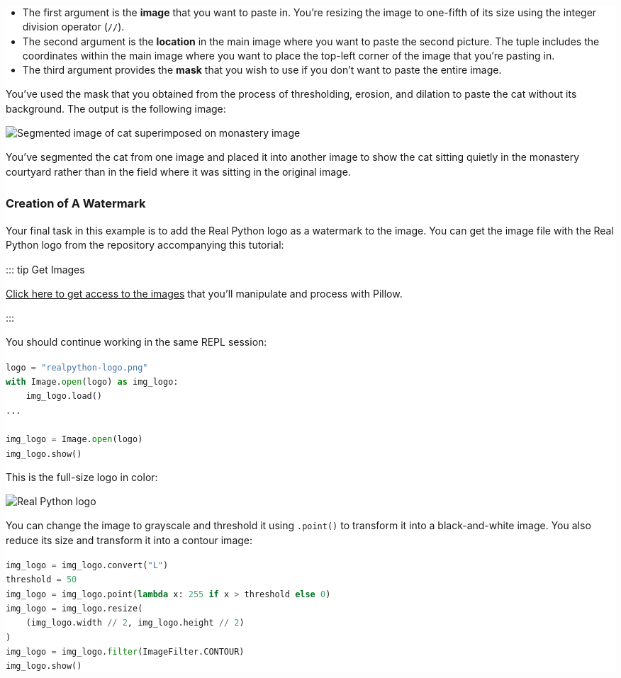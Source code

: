 - The first argument is the **image** that you want to paste in. You’re resizing the image to one-fifth of its size using the integer division operator (`//`).
- The second argument is the **location** in the main image where you want to paste the second picture. The tuple includes the coordinates within the main image where you want to place the top-left corner of the image that you’re pasting in.
- The third argument provides the **mask** that you wish to use if you don’t want to paste the entire image.

You’ve used the mask that you obtained from the process of thresholding, erosion, and dilation to paste the cat without its background. The output is the following image:

![Segmented image of cat superimposed on monastery image](https://files.realpython.com/media/cat_monastery.c63df8376d54.jpg)

You’ve segmented the cat from one image and placed it into another image to show the cat sitting quietly in the monastery courtyard rather than in the field where it was sitting in the original image.

### Creation of A Watermark

Your final task in this example is to add the Real Python logo as a watermark to the image. You can get the image file with the Real Python logo from the repository accompanying this tutorial:

::: tip Get Images

[<VPIcon icon="fas fa-globe"/>Click here to get access to the images](https://realpython.com/bonus/image-processing-with-the-python-pillow-library-images/) that you’ll manipulate and process with Pillow.

:::

You should continue working in the same REPL session:

```py
logo = "realpython-logo.png"
with Image.open(logo) as img_logo:
    img_logo.load()
...

img_logo = Image.open(logo)
img_logo.show()
```

This is the full-size logo in color:

![Real Python logo](https://files.realpython.com/media/realpython-logo.655da081bdf1.png)

You can change the image to grayscale and threshold it using `.point()` to transform it into a black-and-white image. You also reduce its size and transform it into a contour image:

```py
img_logo = img_logo.convert("L")
threshold = 50
img_logo = img_logo.point(lambda x: 255 if x > threshold else 0)
img_logo = img_logo.resize(
    (img_logo.width // 2, img_logo.height // 2)
)
img_logo = img_logo.filter(ImageFilter.CONTOUR)
img_logo.show()
```
